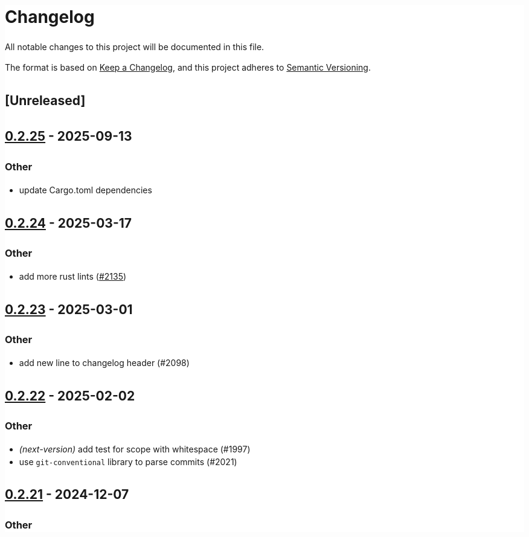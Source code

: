# Changelog

All notable changes to this project will be documented in this file.

The format is based on [Keep a Changelog](https://keepachangelog.com/en/1.0.0/),
and this project adheres to [Semantic Versioning](https://semver.org/spec/v2.0.0.html).

## [Unreleased]

## [0.2.25](https://github.com/release-plz/release-plz/compare/next_version-v0.2.24...next_version-v0.2.25) - 2025-09-13

### Other

- update Cargo.toml dependencies

## [0.2.24](https://github.com/release-plz/release-plz/compare/next_version-v0.2.23...next_version-v0.2.24) - 2025-03-17

### Other

- add more rust lints ([#2135](https://github.com/release-plz/release-plz/pull/2135))

## [0.2.23](https://github.com/release-plz/release-plz/compare/next_version-v0.2.22...next_version-v0.2.23) - 2025-03-01

### Other

- add new line to changelog header (#2098)

## [0.2.22](https://github.com/release-plz/release-plz/compare/next_version-v0.2.21...next_version-v0.2.22) - 2025-02-02

### Other

- *(next-version)* add test for scope with whitespace (#1997)
- use `git-conventional` library to parse commits (#2021)

## [0.2.21](https://github.com/release-plz/release-plz/compare/next_version-v0.2.20...next_version-v0.2.21) - 2024-12-07

### Other
